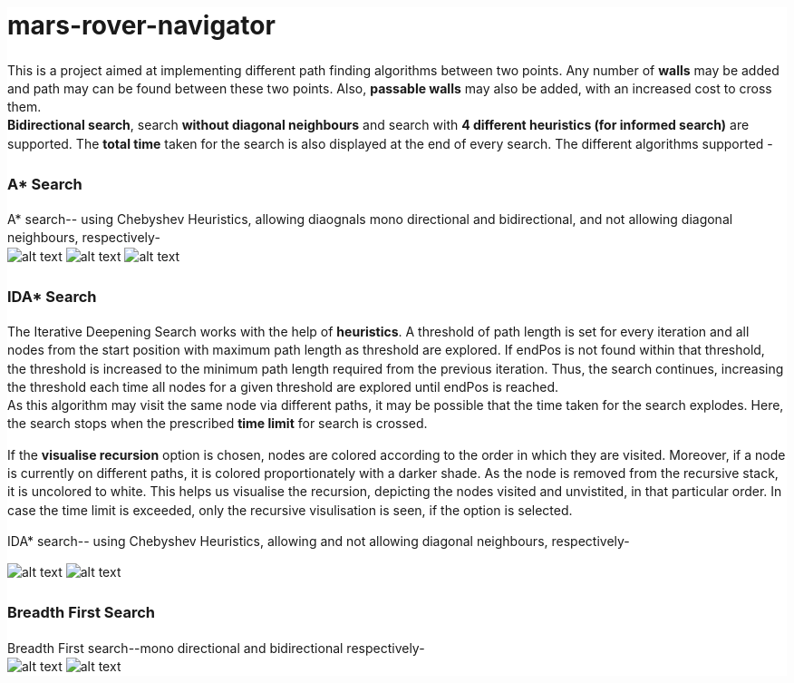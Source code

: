 

# mars-rover-navigator
This is a project aimed at implementing different path finding algorithms between two points. Any number of <b>walls</b> may be added and path may can be found between these two points. Also, <b>passable walls</b> may also be added, with an increased cost to cross them. </br>
<b>Bidirectional search</b>, search <b>without diagonal neighbours</b> and search with <b>4 different heuristics (for informed search)</b> are supported.
The <b>total time</b> taken for the search is also displayed at the end of every search.
The different algorithms supported -
### A* Search

A* search-- using Chebyshev Heuristics, allowing diaognals mono directional and bidirectional, and not allowing diagonal neighbours, respectively-
</br>
<img src="docs/images/a-cheb.png" alt="alt text" width="30%" >    <img src="docs/images/a-cheb-bi.png" alt="alt text" width="31.5%" > <img src="docs/images/a-cheb-nodiag.png" alt="alt text" width="30%" >


### IDA* Search
<p>
  The Iterative Deepening Search works with the help of <b>heuristics</b>. A threshold of path length is set for every iteration and all nodes from the start position with maximum path length as threshold are explored. If endPos is not found within that threshold, the threshold is increased to the minimum path length required from the previous iteration. Thus, the search continues, increasing the threshold each time all nodes for a given threshold are explored until endPos is reached.</br>
As this algorithm may visit the same node via different paths, it may be possible that the time taken for the search explodes. Here, the search stops when the prescribed <b>time limit</b> for search is crossed.</p>
<p>
  If the <b>visualise recursion</b> option is chosen, nodes are colored according to the order in which they are visited. Moreover, if a node is currently on different paths, it is colored  proportionately with a darker shade. As the node is removed from the recursive stack, it is uncolored to white. This helps us visualise the recursion, depicting the nodes visited and unvistited, in that particular order. In case the time limit is exceeded, only the recursive visulisation is seen, if the option is selected.
</p>
 IDA* search-- using Chebyshev Heuristics, allowing and not allowing diagonal neighbours, respectively-
</p>
<p>
<img src="docs/images/ida-cheb.png" alt="alt text" width="48%" >    <img src="docs/images/ida-cheb-nodiag.png" alt="alt text" width="47%" > 
</p>

### Breadth First Search

Breadth First search--mono directional and bidirectional respectively-
</br>
<img src="docs/images/bfs-bi-nodiag.png" alt="alt text" width="48%" >    <img src="docs/images/bfs-bi.png" alt="alt text" width="48%" > 
